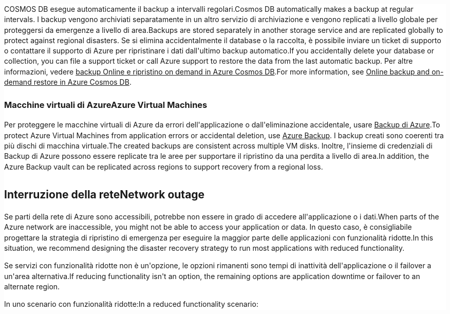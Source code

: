 <span data-ttu-id="09f16-237">COSMOS DB esegue automaticamente il backup a intervalli regolari.</span><span class="sxs-lookup"><span data-stu-id="09f16-237">Cosmos DB automatically makes a backup at regular intervals.</span></span> <span data-ttu-id="09f16-238">I backup vengono archiviati separatamente in un altro servizio di archiviazione e vengono replicati a livello globale per proteggersi da emergenze a livello di area.</span><span class="sxs-lookup"><span data-stu-id="09f16-238">Backups are stored separately in another storage service and are replicated globally to protect against regional disasters.</span></span> <span data-ttu-id="09f16-239">Se si elimina accidentalmente il database o la raccolta, è possibile inviare un ticket di supporto o contattare il supporto di Azure per ripristinare i dati dall'ultimo backup automatico.</span><span class="sxs-lookup"><span data-stu-id="09f16-239">If you accidentally delete your database or collection, you can file a support ticket or call Azure support to restore the data from the last automatic backup.</span></span> <span data-ttu-id="09f16-240">Per altre informazioni, vedere [backup Online e ripristino on demand in Azure Cosmos DB](/azure/cosmos-db/online-backup-and-restore).</span><span class="sxs-lookup"><span data-stu-id="09f16-240">For more information, see [Online backup and on-demand restore in Azure Cosmos DB](/azure/cosmos-db/online-backup-and-restore).</span></span>

### <a name="azure-virtual-machines"></a><span data-ttu-id="09f16-241">Macchine virtuali di Azure</span><span class="sxs-lookup"><span data-stu-id="09f16-241">Azure Virtual Machines</span></span>

<span data-ttu-id="09f16-242">Per proteggere le macchine virtuali di Azure da errori dell'applicazione o dall'eliminazione accidentale, usare [Backup di Azure](/azure/backup/).</span><span class="sxs-lookup"><span data-stu-id="09f16-242">To protect Azure Virtual Machines from application errors or accidental deletion, use [Azure Backup](/azure/backup/).</span></span> <span data-ttu-id="09f16-243">I backup creati sono coerenti tra più dischi di macchina virtuale.</span><span class="sxs-lookup"><span data-stu-id="09f16-243">The created backups are consistent across multiple VM disks.</span></span> <span data-ttu-id="09f16-244">Inoltre, l'insieme di credenziali di Backup di Azure possono essere replicate tra le aree per supportare il ripristino da una perdita a livello di area.</span><span class="sxs-lookup"><span data-stu-id="09f16-244">In addition, the Azure Backup vault can be replicated across regions to support recovery from a regional loss.</span></span>

## <a name="network-outage"></a><span data-ttu-id="09f16-245">Interruzione della rete</span><span class="sxs-lookup"><span data-stu-id="09f16-245">Network outage</span></span>

<span data-ttu-id="09f16-246">Se parti della rete di Azure sono accessibili, potrebbe non essere in grado di accedere all'applicazione o i dati.</span><span class="sxs-lookup"><span data-stu-id="09f16-246">When parts of the Azure network are inaccessible, you might not be able to access your application or data.</span></span> <span data-ttu-id="09f16-247">In questo caso, è consigliabile progettare la strategia di ripristino di emergenza per eseguire la maggior parte delle applicazioni con funzionalità ridotte.</span><span class="sxs-lookup"><span data-stu-id="09f16-247">In this situation, we recommend designing the disaster recovery strategy to run most applications with reduced functionality.</span></span>

<span data-ttu-id="09f16-248">Se servizi con funzionalità ridotte non è un'opzione, le opzioni rimanenti sono tempi di inattività dell'applicazione o il failover a un'area alternativa.</span><span class="sxs-lookup"><span data-stu-id="09f16-248">If reducing functionality isn't an option, the remaining options are application downtime or failover to an alternate region.</span></span>

<span data-ttu-id="09f16-249">In uno scenario con funzionalità ridotte:</span><span class="sxs-lookup"><span data-stu-id="09f16-249">In a reduced functionality scenario:</span></span>
